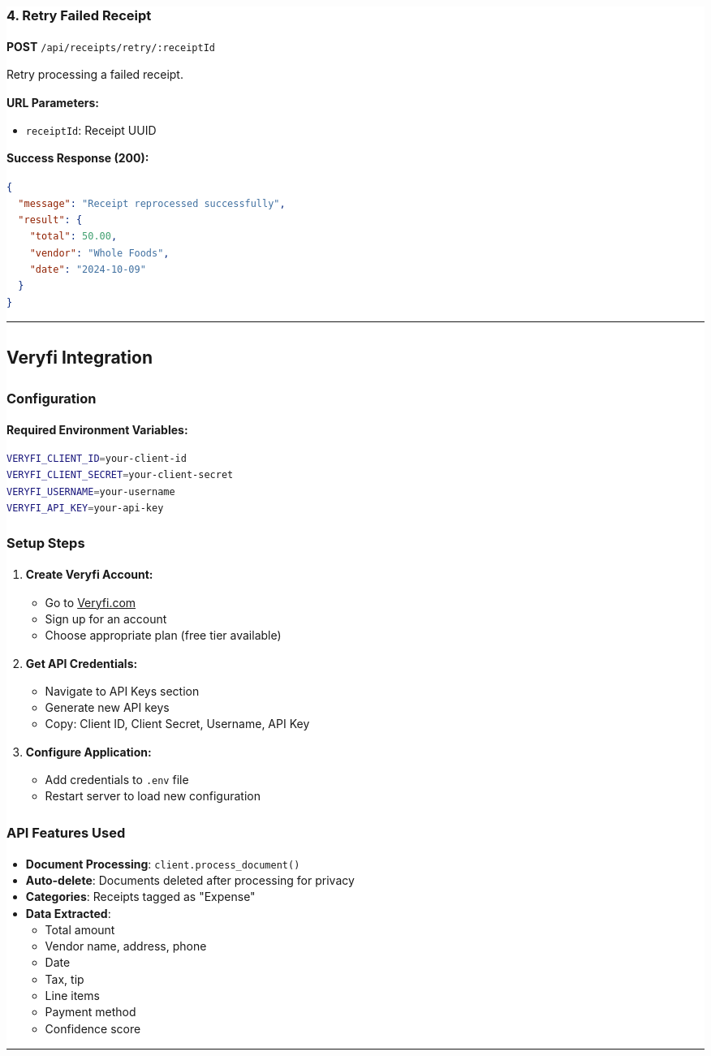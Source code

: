 
### 4. Retry Failed Receipt

**POST** `/api/receipts/retry/:receiptId`

Retry processing a failed receipt.

**URL Parameters:**
- `receiptId`: Receipt UUID

**Success Response (200):**
```json
{
  "message": "Receipt reprocessed successfully",
  "result": {
    "total": 50.00,
    "vendor": "Whole Foods",
    "date": "2024-10-09"
  }
}
```

---

## Veryfi Integration

### Configuration

**Required Environment Variables:**
```bash
VERYFI_CLIENT_ID=your-client-id
VERYFI_CLIENT_SECRET=your-client-secret
VERYFI_USERNAME=your-username
VERYFI_API_KEY=your-api-key
```

### Setup Steps

1. **Create Veryfi Account:**
   - Go to [Veryfi.com](https://www.veryfi.com)
   - Sign up for an account
   - Choose appropriate plan (free tier available)

2. **Get API Credentials:**
   - Navigate to API Keys section
   - Generate new API keys
   - Copy: Client ID, Client Secret, Username, API Key

3. **Configure Application:**
   - Add credentials to `.env` file
   - Restart server to load new configuration

### API Features Used

- **Document Processing**: `client.process_document()`
- **Auto-delete**: Documents deleted after processing for privacy
- **Categories**: Receipts tagged as "Expense"
- **Data Extracted**:
  - Total amount
  - Vendor name, address, phone
  - Date
  - Tax, tip
  - Line items
  - Payment method
  - Confidence score

---